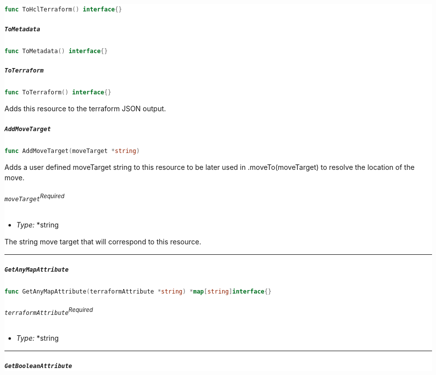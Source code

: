 ```go
func ToHclTerraform() interface{}
```

##### `ToMetadata` <a name="ToMetadata" id="@cdktf/provider-okta.groupOwner.GroupOwner.toMetadata"></a>

```go
func ToMetadata() interface{}
```

##### `ToTerraform` <a name="ToTerraform" id="@cdktf/provider-okta.groupOwner.GroupOwner.toTerraform"></a>

```go
func ToTerraform() interface{}
```

Adds this resource to the terraform JSON output.

##### `AddMoveTarget` <a name="AddMoveTarget" id="@cdktf/provider-okta.groupOwner.GroupOwner.addMoveTarget"></a>

```go
func AddMoveTarget(moveTarget *string)
```

Adds a user defined moveTarget string to this resource to be later used in .moveTo(moveTarget) to resolve the location of the move.

###### `moveTarget`<sup>Required</sup> <a name="moveTarget" id="@cdktf/provider-okta.groupOwner.GroupOwner.addMoveTarget.parameter.moveTarget"></a>

- *Type:* *string

The string move target that will correspond to this resource.

---

##### `GetAnyMapAttribute` <a name="GetAnyMapAttribute" id="@cdktf/provider-okta.groupOwner.GroupOwner.getAnyMapAttribute"></a>

```go
func GetAnyMapAttribute(terraformAttribute *string) *map[string]interface{}
```

###### `terraformAttribute`<sup>Required</sup> <a name="terraformAttribute" id="@cdktf/provider-okta.groupOwner.GroupOwner.getAnyMapAttribute.parameter.terraformAttribute"></a>

- *Type:* *string

---

##### `GetBooleanAttribute` <a name="GetBooleanAttribute" id="@cdktf/provider-okta.groupOwner.GroupOwner.getBooleanAttribute"></a>
